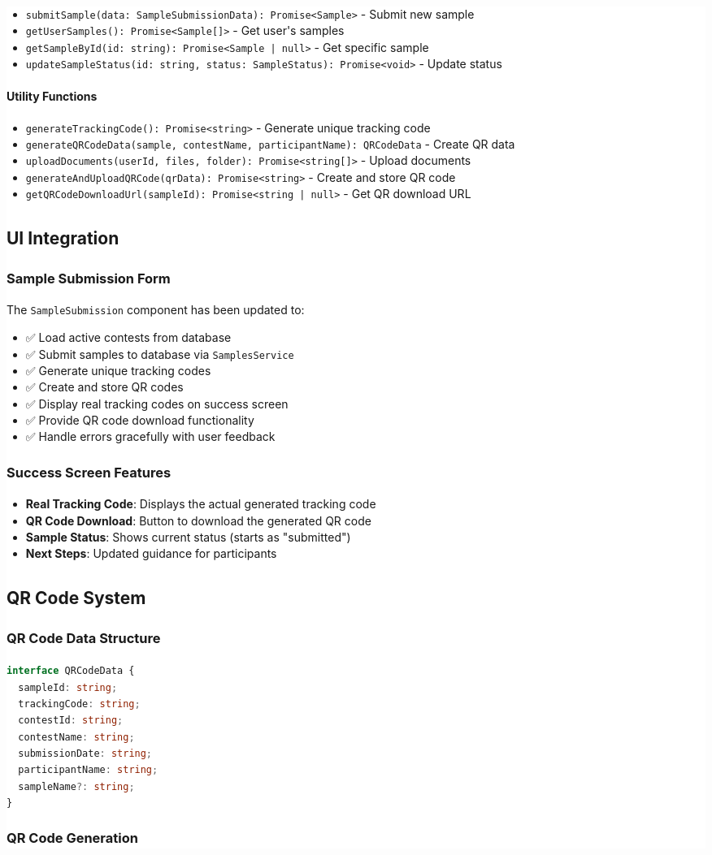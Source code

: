 - `submitSample(data: SampleSubmissionData): Promise<Sample>` - Submit new sample
- `getUserSamples(): Promise<Sample[]>` - Get user's samples
- `getSampleById(id: string): Promise<Sample | null>` - Get specific sample
- `updateSampleStatus(id: string, status: SampleStatus): Promise<void>` - Update status

#### Utility Functions

- `generateTrackingCode(): Promise<string>` - Generate unique tracking code
- `generateQRCodeData(sample, contestName, participantName): QRCodeData` - Create QR data
- `uploadDocuments(userId, files, folder): Promise<string[]>` - Upload documents
- `generateAndUploadQRCode(qrData): Promise<string>` - Create and store QR code
- `getQRCodeDownloadUrl(sampleId): Promise<string | null>` - Get QR download URL

## UI Integration

### Sample Submission Form

The `SampleSubmission` component has been updated to:

- ✅ Load active contests from database
- ✅ Submit samples to database via `SamplesService`
- ✅ Generate unique tracking codes
- ✅ Create and store QR codes
- ✅ Display real tracking codes on success screen
- ✅ Provide QR code download functionality
- ✅ Handle errors gracefully with user feedback

### Success Screen Features

- **Real Tracking Code**: Displays the actual generated tracking code
- **QR Code Download**: Button to download the generated QR code
- **Sample Status**: Shows current status (starts as "submitted")
- **Next Steps**: Updated guidance for participants

## QR Code System

### QR Code Data Structure

```typescript
interface QRCodeData {
  sampleId: string;
  trackingCode: string;
  contestId: string;
  contestName: string;
  submissionDate: string;
  participantName: string;
  sampleName?: string;
}
```

### QR Code Generation
